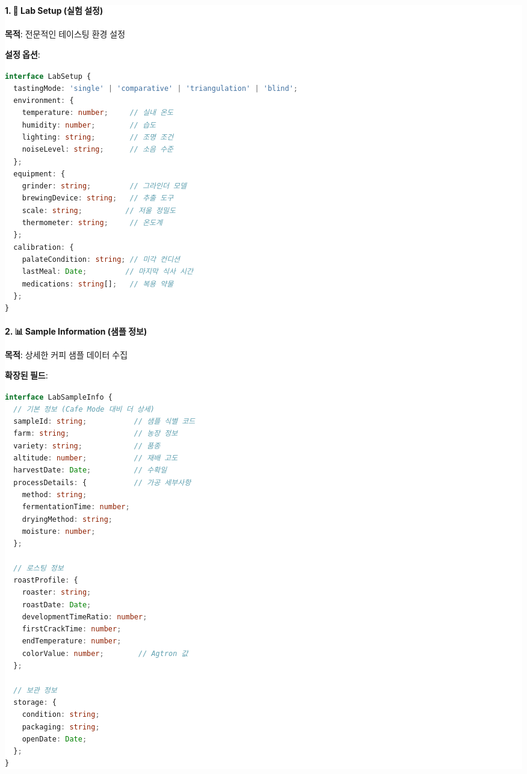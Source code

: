 #### 1. 🔬 Lab Setup (실험 설정)
**목적**: 전문적인 테이스팅 환경 설정

**설정 옵션**:
```typescript
interface LabSetup {
  tastingMode: 'single' | 'comparative' | 'triangulation' | 'blind';
  environment: {
    temperature: number;     // 실내 온도
    humidity: number;        // 습도  
    lighting: string;        // 조명 조건
    noiseLevel: string;      // 소음 수준
  };
  equipment: {
    grinder: string;         // 그라인더 모델
    brewingDevice: string;   // 추출 도구
    scale: string;          // 저울 정밀도
    thermometer: string;     // 온도계
  };
  calibration: {
    palateCondition: string; // 미각 컨디션
    lastMeal: Date;         // 마지막 식사 시간  
    medications: string[];   // 복용 약물
  };
}
```

#### 2. 📊 Sample Information (샘플 정보)
**목적**: 상세한 커피 샘플 데이터 수집

**확장된 필드**:
```typescript
interface LabSampleInfo {
  // 기본 정보 (Cafe Mode 대비 더 상세)
  sampleId: string;           // 샘플 식별 코드
  farm: string;               // 농장 정보
  variety: string;            // 품종
  altitude: number;           // 재배 고도
  harvestDate: Date;          // 수확일
  processDetails: {           // 가공 세부사항
    method: string;
    fermentationTime: number;
    dryingMethod: string;
    moisture: number;
  };
  
  // 로스팅 정보
  roastProfile: {
    roaster: string;
    roastDate: Date;
    developmentTimeRatio: number;
    firstCrackTime: number;
    endTemperature: number;
    colorValue: number;        // Agtron 값
  };
  
  // 보관 정보
  storage: {
    condition: string;
    packaging: string;
    openDate: Date;
  };
}
```
